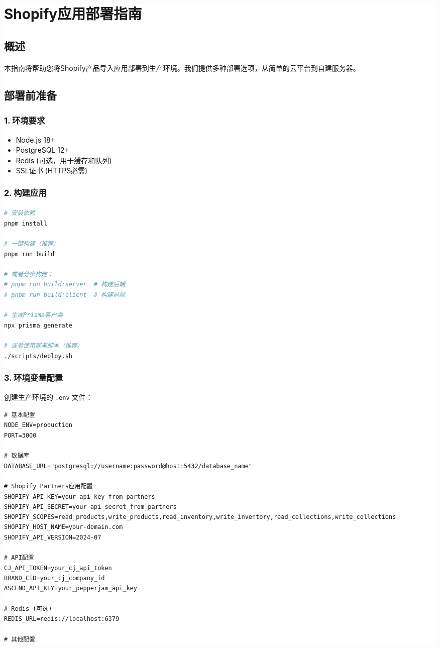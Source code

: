 # Shopify应用部署指南

## 概述

本指南将帮助您将Shopify产品导入应用部署到生产环境。我们提供多种部署选项，从简单的云平台到自建服务器。

## 部署前准备

### 1. 环境要求
- Node.js 18+ 
- PostgreSQL 12+
- Redis (可选，用于缓存和队列)
- SSL证书 (HTTPS必需)

### 2. 构建应用
```bash
# 安装依赖
pnpm install

# 一键构建（推荐）
pnpm run build

# 或者分步构建：
# pnpm run build:server  # 构建后端
# pnpm run build:client  # 构建前端

# 生成Prisma客户端
npx prisma generate

# 或者使用部署脚本（推荐）
./scripts/deploy.sh
```

### 3. 环境变量配置
创建生产环境的 `.env` 文件：

```env
# 基本配置
NODE_ENV=production
PORT=3000

# 数据库
DATABASE_URL="postgresql://username:password@host:5432/database_name"

# Shopify Partners应用配置
SHOPIFY_API_KEY=your_api_key_from_partners
SHOPIFY_API_SECRET=your_api_secret_from_partners
SHOPIFY_SCOPES=read_products,write_products,read_inventory,write_inventory,read_collections,write_collections
SHOPIFY_HOST_NAME=your-domain.com
SHOPIFY_API_VERSION=2024-07

# API配置
CJ_API_TOKEN=your_cj_api_token
BRAND_CID=your_cj_company_id
ASCEND_API_KEY=your_pepperjam_api_key

# Redis (可选)
REDIS_URL=redis://localhost:6379

# 其他配置
```